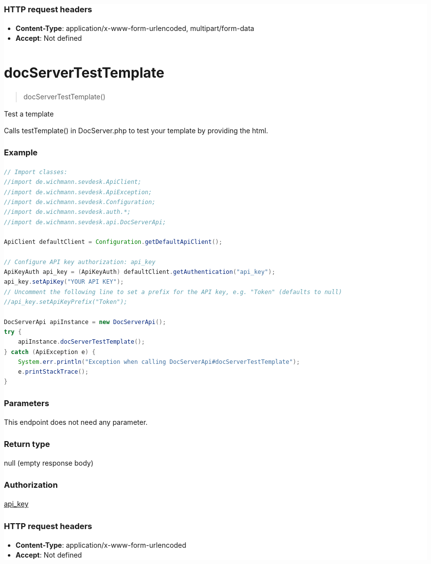 ### HTTP request headers

 - **Content-Type**: application/x-www-form-urlencoded, multipart/form-data
 - **Accept**: Not defined

<a name="docServerTestTemplate"></a>
# **docServerTestTemplate**
> docServerTestTemplate()

Test a template

Calls testTemplate() in DocServer.php to test your template by providing the html.

### Example
```java
// Import classes:
//import de.wichmann.sevdesk.ApiClient;
//import de.wichmann.sevdesk.ApiException;
//import de.wichmann.sevdesk.Configuration;
//import de.wichmann.sevdesk.auth.*;
//import de.wichmann.sevdesk.api.DocServerApi;

ApiClient defaultClient = Configuration.getDefaultApiClient();

// Configure API key authorization: api_key
ApiKeyAuth api_key = (ApiKeyAuth) defaultClient.getAuthentication("api_key");
api_key.setApiKey("YOUR API KEY");
// Uncomment the following line to set a prefix for the API key, e.g. "Token" (defaults to null)
//api_key.setApiKeyPrefix("Token");

DocServerApi apiInstance = new DocServerApi();
try {
    apiInstance.docServerTestTemplate();
} catch (ApiException e) {
    System.err.println("Exception when calling DocServerApi#docServerTestTemplate");
    e.printStackTrace();
}
```

### Parameters
This endpoint does not need any parameter.

### Return type

null (empty response body)

### Authorization

[api_key](../README.md#api_key)

### HTTP request headers

 - **Content-Type**: application/x-www-form-urlencoded
 - **Accept**: Not defined

